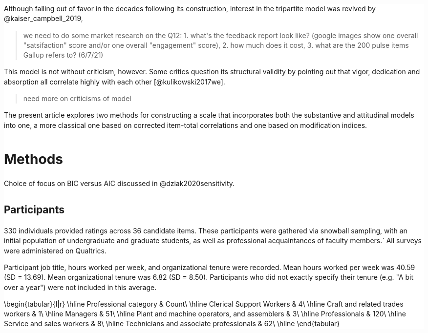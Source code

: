 Although falling out of favor in the decades following its construction, interest in the tripartite model was revived by @kaiser_campbell_2019,

> we need to do some market research on the Q12: 1. what's the feedback report look like? (google images show one overall "satsifaction" score and/or one overall "engagement" score), 2. how much does it cost, 3. what are the 200 pulse items Gallup refers to? (6/7/21)



This model is not without criticism, however. Some critics question its structural validity by pointing out that vigor, dedication and absorption all correlate highly with each other [@kulikowski2017we].

> need more on criticisms of model

The present article explores two methods for constructing a scale that incorporates both the substantive and attitudinal models into one, a more classical one based on corrected item-total correlations and one based on modification indices.

# Methods

Choice of focus on BIC versus AIC discussed in @dziak2020sensitivity.



## Participants

330 individuals provided ratings across 36 candidate items. These participants were gathered via snowball sampling, with an initial population of undergraduate and graduate students, as well as professional acquaintances of faculty members.` All surveys were administered on Qualtrics.

Participant job title, hours worked per week, and organizational tenure were recorded. Mean hours worked per week was 40.59 (SD = 13.69). Mean organizational tenure was 6.82 (SD = 8.50). Participants who did not exactly specify their tenure (e.g. "A bit over a year") were not included in this average.






\begin{tabular}{l|r}
\hline
Professional category & Count\\
\hline
Clerical Support Workers & 4\\
\hline
Craft and related trades workers & 1\\
\hline
Managers & 51\\
\hline
Plant and machine operators, and assemblers & 3\\
\hline
Professionals & 120\\
\hline
Service and sales workers & 8\\
\hline
Technicians and associate professionals & 62\\
\hline
\end{tabular}


[^2]: Probably put a table in here highlighting certain modification indices (with a key to intended factor-item association). Look at "modincides1"